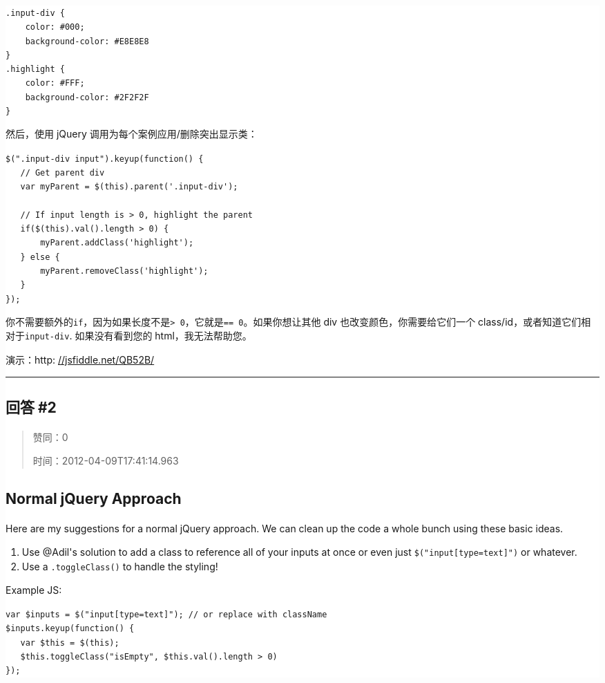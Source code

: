 ```
.input-div {
    color: #000;
    background-color: #E8E8E8
}
.highlight {
    color: #FFF;
    background-color: #2F2F2F
} 
```

然后，使用 jQuery 调用为每个案例应用/删除突出显示类：

```
$(".input-div input").keyup(function() {
   // Get parent div
   var myParent = $(this).parent('.input-div');

   // If input length is > 0, highlight the parent
   if($(this).val().length > 0) {
       myParent.addClass('highlight');
   } else {
       myParent.removeClass('highlight');
   }
}); 
```

你不需要额外的`if`，因为如果长度不是`> 0`，它就是`== 0`。如果你想让其他 div 也改变颜色，你需要给它们一个 class/id，或者知道它们相对于`input-div`. 如果没有看到您的 html，我无法帮助您。

演示：http: [//jsfiddle.net/QB52B/](http://jsfiddle.net/QB52B/)

* * *

## 回答 #2

> 赞同：0
> 
> 时间：2012-04-09T17:41:14.963

## Normal jQuery Approach

Here are my suggestions for a normal jQuery approach. We can clean up the code a whole bunch using these basic ideas.

1.  Use @Adil's solution to add a class to reference all of your inputs at once or even just `$("input[type=text]")` or whatever.
2.  Use a `.toggleClass()` to handle the styling!

Example JS:

```
var $inputs = $("input[type=text]"); // or replace with className
$inputs.keyup(function() {
   var $this = $(this);
   $this.toggleClass("isEmpty", $this.val().length > 0)
}); 
```
